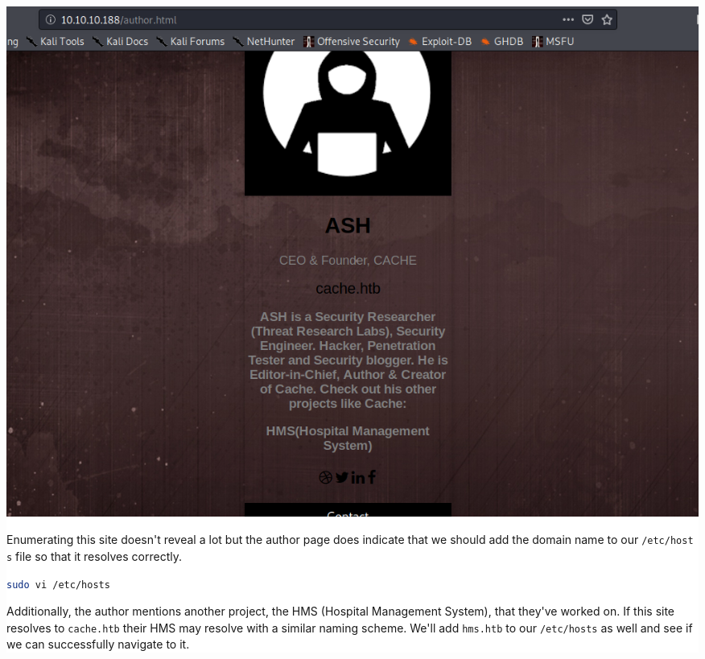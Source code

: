 ![](/assets/img/posts/htb/07-2020-3/author-page.png)

Enumerating this site doesn't reveal a lot but the author page does indicate that we should add the domain name to our `/etc/hosts` file so that it resolves correctly.

```bash
sudo vi /etc/hosts
```

Additionally, the author mentions another project, the HMS (Hospital Management System), that they've worked on. If this site resolves to `cache.htb` their HMS may resolve with a similar naming scheme. We'll add `hms.htb` to our `/etc/hosts` as well and see if we can successfully navigate to it.
